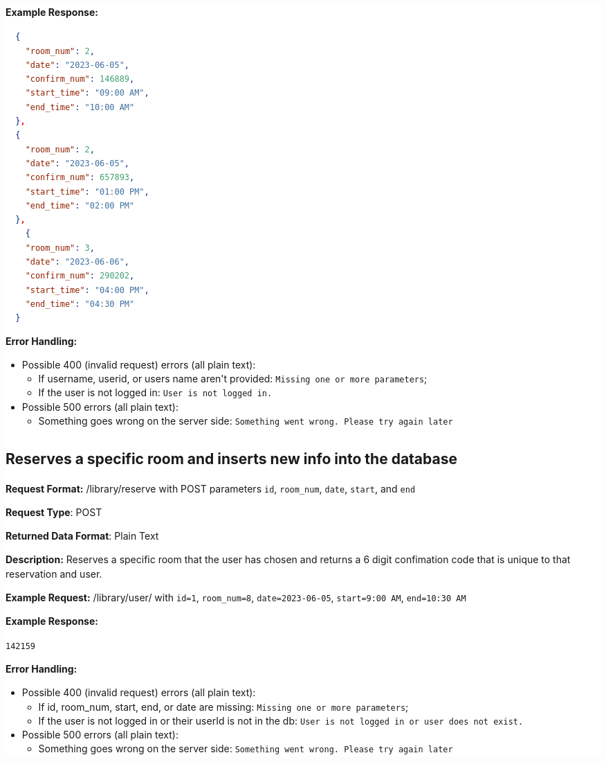 **Example Response:**
```JSON
  {
    "room_num": 2,
    "date": "2023-06-05",
    "confirm_num": 146889,
    "start_time": "09:00 AM",
    "end_time": "10:00 AM"
  },
  {
    "room_num": 2,
    "date": "2023-06-05",
    "confirm_num": 657893,
    "start_time": "01:00 PM",
    "end_time": "02:00 PM"
  },
    {
    "room_num": 3,
    "date": "2023-06-06",
    "confirm_num": 290202,
    "start_time": "04:00 PM",
    "end_time": "04:30 PM"
  }
```

**Error Handling:**
- Possible 400 (invalid request) errors (all plain text):
  - If username, userid, or users name aren't provided: `Missing one or more parameters`;
  - If the user is not logged in: `User is not logged in.`
- Possible 500 errors (all plain text):
  - Something goes wrong on the server side: `Something went wrong. Please try again later`

## Reserves a specific room and inserts new info into the database
**Request Format:** /library/reserve with POST parameters `id`, `room_num`, `date`, `start`, and `end`

**Request Type**: POST

**Returned Data Format**: Plain Text

**Description:** Reserves a specific room that the user has chosen and returns a 6
digit confimation code that is unique to that reservation and user.

**Example Request:** /library/user/ with `id=1`, `room_num=8`, `date=2023-06-05`, `start=9:00 AM`, `end=10:30 AM`

**Example Response:**
```
142159
```

**Error Handling:**
- Possible 400 (invalid request) errors (all plain text):
  - If id, room_num, start, end, or date are missing: `Missing one or more parameters`;
  - If the user is not logged in or their userId is not in the db: `User is not logged in or user does not exist.`
- Possible 500 errors (all plain text):
  - Something goes wrong on the server side: `Something went wrong. Please try again later`
